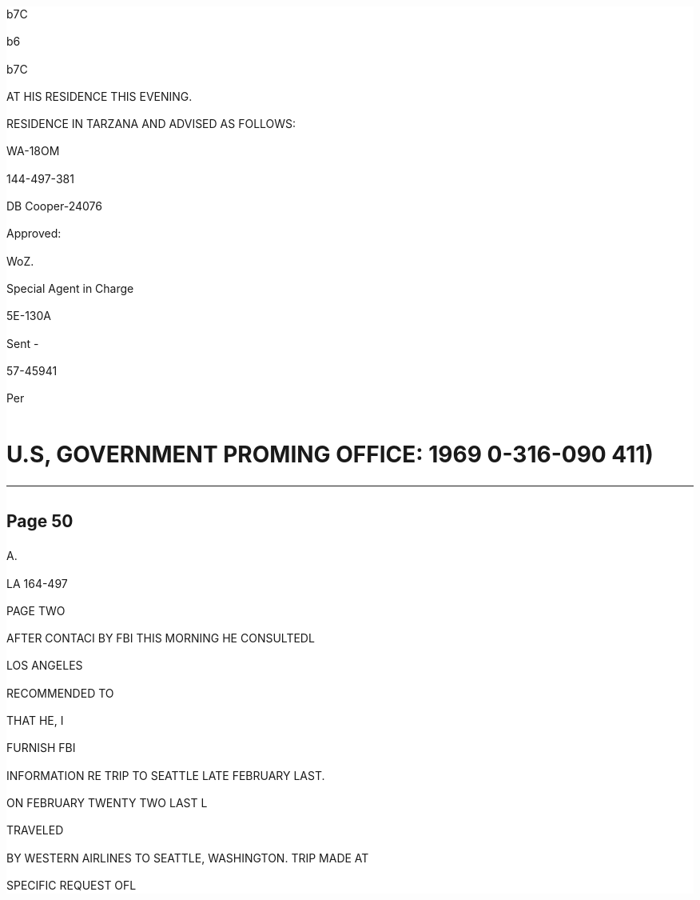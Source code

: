 b7C

b6

b7C

AT HIS RESIDENCE THIS EVENING.

RESIDENCE IN TARZANA AND ADVISED AS FOLLOWS:

WA-18OM

144-497-381

DB Cooper-24076

Approved:

WoZ.

Special Agent in Charge

5E-130A

Sent -

57-45941

Per

# U.S, GOVERNMENT PROMING OFFICE: 1969 0-316-090 411)

---

## Page 50

A.

LA 164-497

PAGE TWO

AFTER CONTACI BY FBI THIS MORNING HE CONSULTEDL

LOS ANGELES

RECOMMENDED TO

THAT HE, I

FURNISH FBI

INFORMATION RE TRIP TO SEATTLE LATE FEBRUARY LAST.

ON FEBRUARY TWENTY TWO LAST L

TRAVELED

BY WESTERN AIRLINES TO SEATTLE, WASHINGTON. TRIP MADE AT

SPECIFIC REQUEST OFL
